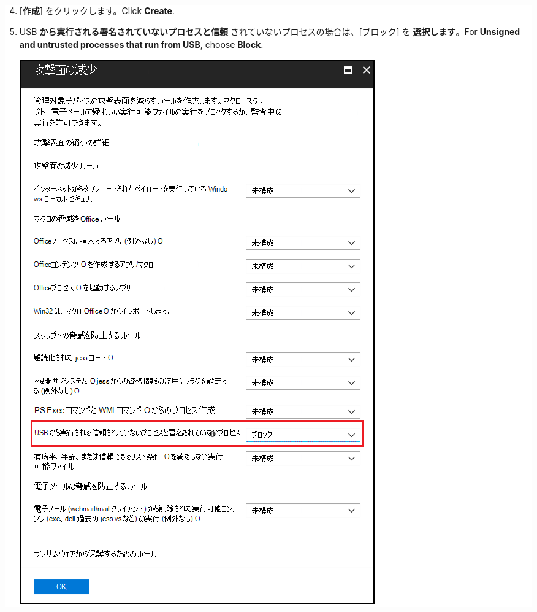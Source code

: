 4. <span data-ttu-id="fb23b-307">[**作成**] をクリックします。</span><span class="sxs-lookup"><span data-stu-id="fb23b-307">Click **Create**.</span></span>  

5. <span data-ttu-id="fb23b-308">USB **から実行される署名されていないプロセスと信頼** されていないプロセスの場合は、[ブロック] を **選択します**。</span><span class="sxs-lookup"><span data-stu-id="fb23b-308">For **Unsigned and untrusted processes that run from USB**, choose **Block**.</span></span>

   ![信頼されていないプロセスをブロックする](images/block-untrusted-processes.png)

